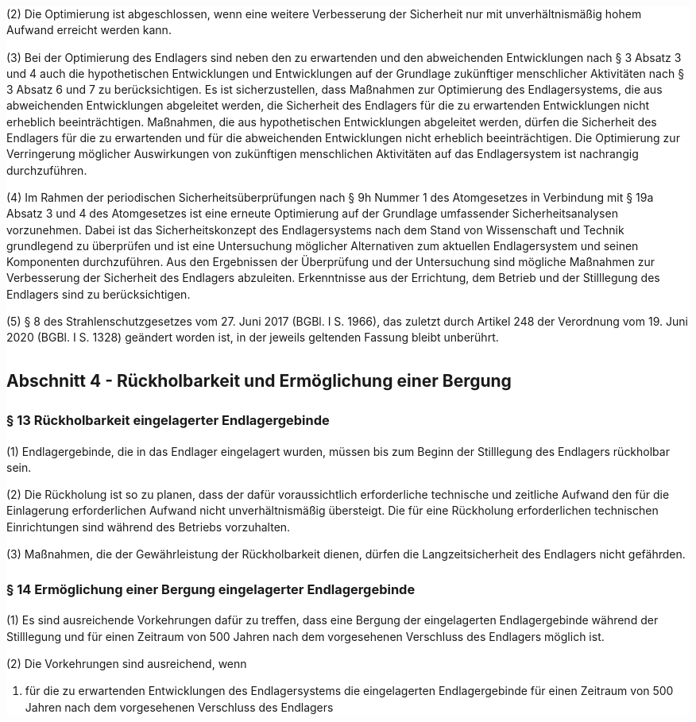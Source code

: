 (2) Die Optimierung ist abgeschlossen, wenn eine weitere Verbesserung der Sicherheit nur mit unverhältnismäßig hohem Aufwand erreicht werden kann.

(3) Bei der Optimierung des Endlagers sind neben den zu erwartenden und den abweichenden Entwicklungen nach § 3 Absatz 3 und 4 auch die hypothetischen Entwicklungen und Entwicklungen auf der Grundlage zukünftiger menschlicher Aktivitäten nach § 3 Absatz 6 und 7 zu berücksichtigen. Es ist sicherzustellen, dass Maßnahmen zur Optimierung des Endlagersystems, die aus abweichenden Entwicklungen abgeleitet werden, die Sicherheit des Endlagers für die zu erwartenden Entwicklungen nicht erheblich beeinträchtigen. Maßnahmen, die aus hypothetischen Entwicklungen abgeleitet werden, dürfen die Sicherheit des Endlagers für die zu erwartenden und für die abweichenden Entwicklungen nicht erheblich beeinträchtigen. Die Optimierung zur Verringerung möglicher Auswirkungen von zukünftigen menschlichen Aktivitäten auf das Endlagersystem ist nachrangig durchzuführen.

(4) Im Rahmen der periodischen Sicherheitsüberprüfungen nach § 9h Nummer 1 des Atomgesetzes in Verbindung mit § 19a Absatz 3 und 4 des Atomgesetzes ist eine erneute Optimierung auf der Grundlage umfassender Sicherheitsanalysen vorzunehmen. Dabei ist das Sicherheitskonzept des Endlagersystems nach dem Stand von Wissenschaft und Technik grundlegend zu überprüfen und ist eine Untersuchung möglicher Alternativen zum aktuellen Endlagersystem und seinen Komponenten durchzuführen. Aus den Ergebnissen der Überprüfung und der Untersuchung sind mögliche Maßnahmen zur Verbesserung der Sicherheit des Endlagers abzuleiten. Erkenntnisse aus der Errichtung, dem Betrieb und der Stilllegung des Endlagers sind zu berücksichtigen.

(5) § 8 des Strahlenschutzgesetzes vom 27. Juni 2017 (BGBl. I S. 1966), das zuletzt durch Artikel 248 der Verordnung vom 19. Juni 2020 (BGBl. I S. 1328) geändert worden ist, in der jeweils geltenden Fassung bleibt unberührt.


## Abschnitt 4 - Rückholbarkeit und Ermöglichung einer Bergung


### § 13 Rückholbarkeit eingelagerter Endlagergebinde

(1) Endlagergebinde, die in das Endlager eingelagert wurden, müssen bis zum Beginn der Stilllegung des Endlagers rückholbar sein.

(2) Die Rückholung ist so zu planen, dass der dafür voraussichtlich erforderliche technische und zeitliche Aufwand den für die Einlagerung erforderlichen Aufwand nicht unverhältnismäßig übersteigt. Die für eine Rückholung erforderlichen technischen Einrichtungen sind während des Betriebs vorzuhalten.

(3) Maßnahmen, die der Gewährleistung der Rückholbarkeit dienen, dürfen die Langzeitsicherheit des Endlagers nicht gefährden.


### § 14 Ermöglichung einer Bergung eingelagerter Endlagergebinde

(1) Es sind ausreichende Vorkehrungen dafür zu treffen, dass eine Bergung der eingelagerten Endlagergebinde während der Stilllegung und für einen Zeitraum von 500 Jahren nach dem vorgesehenen Verschluss des Endlagers möglich ist.

(2) Die Vorkehrungen sind ausreichend, wenn

1.  für die zu erwartenden Entwicklungen des Endlagersystems die eingelagerten Endlagergebinde für einen Zeitraum von 500 Jahren nach dem vorgesehenen Verschluss des Endlagers
